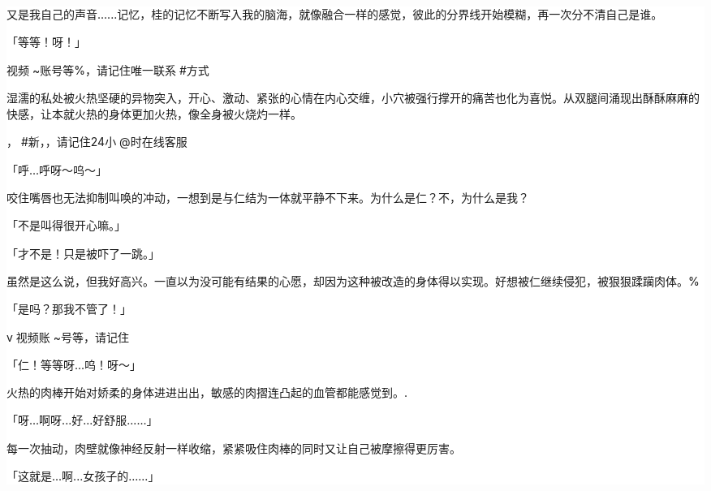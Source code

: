 又是我自己的声音......记忆，桂的记忆不断写入我的脑海，就像融合一样的感觉，彼此的分界线开始模糊，再一次分不清自己是谁。



「等等！呀！」



 视频 ~账号等%，请记住唯一联系 #方式



湿濡的私处被火热坚硬的异物突入，开心、激动、紧张的心情在内心交缠，小穴被强行撑开的痛苦也化为喜悦。从双腿间涌现出酥酥麻麻的快感，让本就火热的身体更加火热，像全身被火烧灼一样。



， #新，，请记住24小 @时在线客服



「呼...呼呀～呜～」





咬住嘴唇也无法抑制叫唤的冲动，一想到是与仁结为一体就平静不下来。为什么是仁？不，为什么是我？



「不是叫得很开心嘛。」





「才不是！只是被吓了一跳。」





虽然是这么说，但我好高兴。一直以为没可能有结果的心愿，却因为这种被改造的身体得以实现。好想被仁继续侵犯，被狠狠蹂躏肉体。%



「是吗？那我不管了！」



v 视频账 ~号等，请记住



「仁！等等呀...呜！呀～」





火热的肉棒开始对娇柔的身体进进出出，敏感的肉摺连凸起的血管都能感觉到。.





「呀...啊呀...好...好舒服......」





每一次抽动，肉壁就像神经反射一样收缩，紧紧吸住肉棒的同时又让自己被摩擦得更厉害。



「这就是...啊...女孩子的......」

